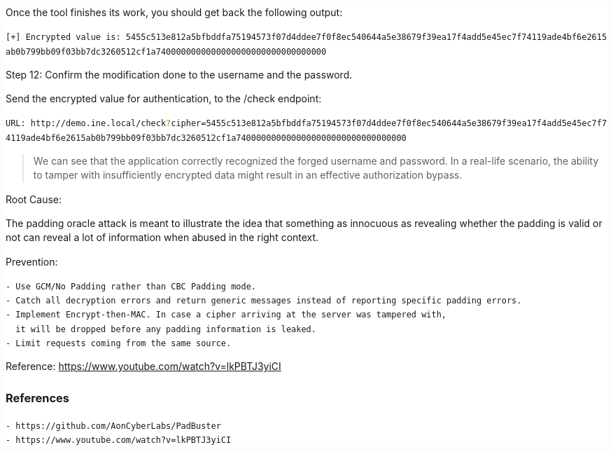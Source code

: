 
Once the tool finishes its work, you should get back the following output:
```bash
[+] Encrypted value is: 5455c513e812a5bfbddfa75194573f07d4ddee7f0f8ec540644a5e38679f39ea17f4add5e45ec7f74119ade4bf6e2615ab0b799bb09f03bb7dc3260512cf1a7400000000000000000000000000000000
```

Step 12: Confirm the modification done to the username and the password.

Send the encrypted value for authentication, to the /check endpoint:
```bash
URL: http://demo.ine.local/check?cipher=5455c513e812a5bfbddfa75194573f07d4ddee7f0f8ec540644a5e38679f39ea17f4add5e45ec7f74119ade4bf6e2615ab0b799bb09f03bb7dc3260512cf1a7400000000000000000000000000000000
```

> We can see that the application correctly recognized the forged username and password. In a real-life scenario, the ability to tamper with insufficiently encrypted data might result in an effective authorization bypass.

Root Cause:

The padding oracle attack is meant to illustrate the idea that something as innocuous as revealing whether the padding is valid or not can reveal a lot of information when abused in the right context.

Prevention:
```bash
- Use GCM/No Padding rather than CBC Padding mode.
- Catch all decryption errors and return generic messages instead of reporting specific padding errors.
- Implement Encrypt-then-MAC. In case a cipher arriving at the server was tampered with, 
  it will be dropped before any padding information is leaked.
- Limit requests coming from the same source.
```

Reference: https://www.youtube.com/watch?v=lkPBTJ3yiCI


### References
```
- https://github.com/AonCyberLabs/PadBuster
- https://www.youtube.com/watch?v=lkPBTJ3yiCI
```
